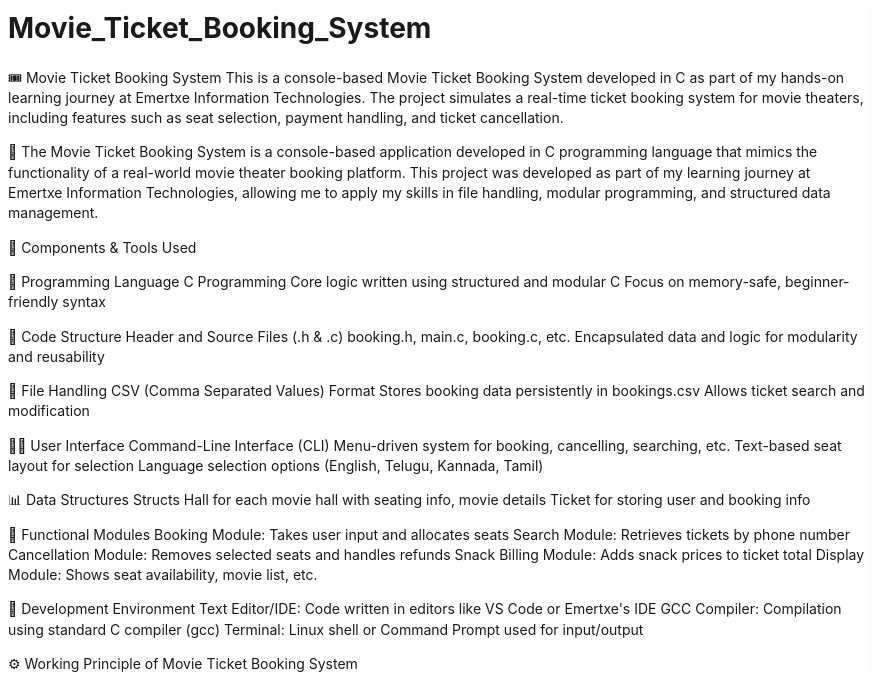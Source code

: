 # Movie_Ticket_Booking_System
🎟️ Movie Ticket Booking System
This is a console-based Movie Ticket Booking System developed in C as part of my hands-on learning journey at Emertxe Information Technologies. The project simulates a real-time ticket booking system for movie theaters, including features such as seat selection, payment handling, and ticket cancellation.

📌 The Movie Ticket Booking System is a console-based application developed in C programming language that mimics the functionality of a real-world movie theater booking platform. This project was developed as part of my learning journey at Emertxe Information Technologies, allowing me to apply my skills in file handling, modular programming, and structured data management.

🧰 Components & Tools Used

🔣 Programming Language
C Programming
Core logic written using structured and modular C
Focus on memory-safe, beginner-friendly syntax

🧱 Code Structure
Header and Source Files (.h & .c)
booking.h, main.c, booking.c, etc.
Encapsulated data and logic for modularity and reusability

📁 File Handling
CSV (Comma Separated Values) Format
Stores booking data persistently in bookings.csv
Allows ticket search and modification

👨‍💼 User Interface
Command-Line Interface (CLI)
Menu-driven system for booking, cancelling, searching, etc.
Text-based seat layout for selection
Language selection options (English, Telugu, Kannada, Tamil)

📊 Data Structures
Structs
Hall for each movie hall with seating info, movie details
Ticket for storing user and booking info

🧮 Functional Modules
Booking Module: Takes user input and allocates seats
Search Module: Retrieves tickets by phone number
Cancellation Module: Removes selected seats and handles refunds
Snack Billing Module: Adds snack prices to ticket total
Display Module: Shows seat availability, movie list, etc.

💾 Development Environment
Text Editor/IDE: Code written in editors like VS Code or Emertxe's IDE
GCC Compiler: Compilation using standard C compiler (gcc)
Terminal: Linux shell or Command Prompt used for input/output

⚙️ Working Principle of Movie Ticket Booking System
